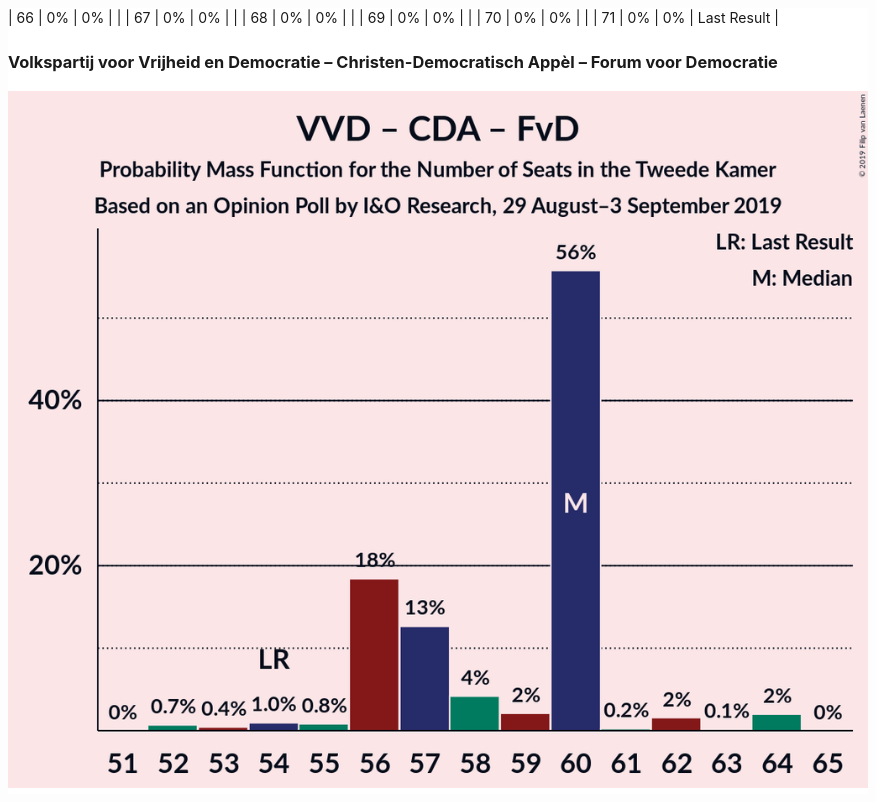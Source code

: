 | 66 | 0% | 0% |  |
| 67 | 0% | 0% |  |
| 68 | 0% | 0% |  |
| 69 | 0% | 0% |  |
| 70 | 0% | 0% |  |
| 71 | 0% | 0% | Last Result |

### Volkspartij voor Vrijheid en Democratie – Christen-Democratisch Appèl – Forum voor Democratie

![Graph with seats probability mass function not yet produced](2019-09-03-IOResearch-coalitions-seats-pmf-vvd–cda–fvd.png "Seats Probability Mass Function")
